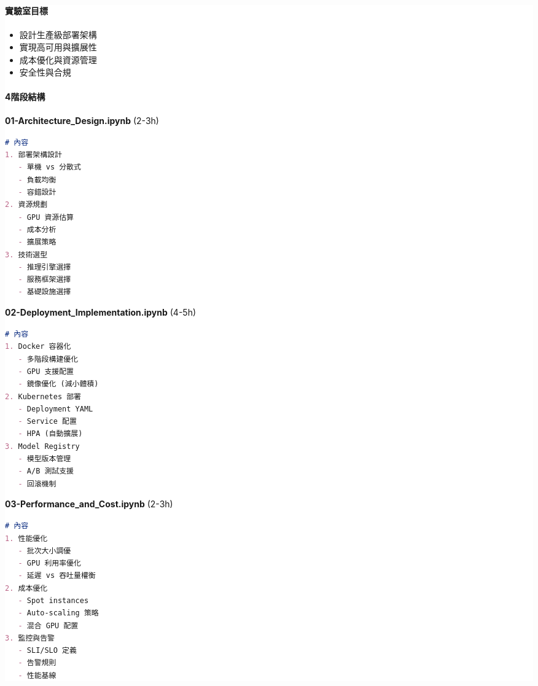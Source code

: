 #### 實驗室目標
- 設計生產級部署架構
- 實現高可用與擴展性
- 成本優化與資源管理
- 安全性與合規

#### 4階段結構

**01-Architecture_Design.ipynb** (2-3h)
```markdown
# 內容
1. 部署架構設計
   - 單機 vs 分散式
   - 負載均衡
   - 容錯設計
2. 資源規劃
   - GPU 資源估算
   - 成本分析
   - 擴展策略
3. 技術選型
   - 推理引擎選擇
   - 服務框架選擇
   - 基礎設施選擇
```

**02-Deployment_Implementation.ipynb** (4-5h)
```markdown
# 內容
1. Docker 容器化
   - 多階段構建優化
   - GPU 支援配置
   - 鏡像優化 (減小體積)
2. Kubernetes 部署
   - Deployment YAML
   - Service 配置
   - HPA (自動擴展)
3. Model Registry
   - 模型版本管理
   - A/B 測試支援
   - 回滾機制
```

**03-Performance_and_Cost.ipynb** (2-3h)
```markdown
# 內容
1. 性能優化
   - 批次大小調優
   - GPU 利用率優化
   - 延遲 vs 吞吐量權衡
2. 成本優化
   - Spot instances
   - Auto-scaling 策略
   - 混合 GPU 配置
3. 監控與告警
   - SLI/SLO 定義
   - 告警規則
   - 性能基線
```
